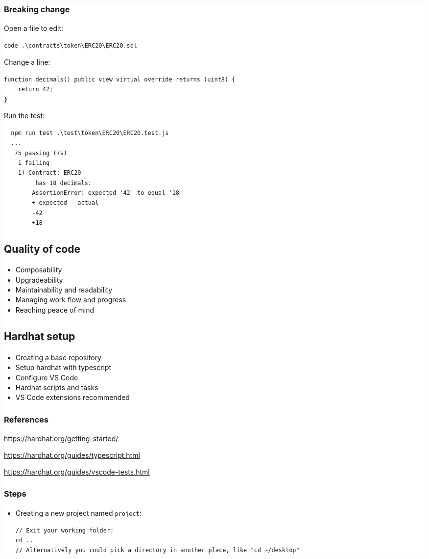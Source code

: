 ### Breaking change

Open a file to edit:

    code .\contracts\token\ERC20\ERC20.sol

Change a line:

    function decimals() public view virtual override returns (uint8) {
        return 42;
    }

Run the test:

      npm run test .\test\token\ERC20\ERC20.test.js
      ...
       75 passing (7s)
        1 failing
        1) Contract: ERC20
             has 18 decimals:
            AssertionError: expected '42' to equal '18'
            + expected - actual
            -42
            +18

## Quality of code

* Composability
* Upgradeability
* Maintainability and readability
* Managing work flow and progress
* Reaching peace of mind

## Hardhat setup

* Creating a base repository
* Setup hardhat with typescript
* Configure VS Code
* Hardhat scripts and tasks
* VS Code extensions recommended

### References

<https://hardhat.org/getting-started/>

<https://hardhat.org/guides/typescript.html>

<https://hardhat.org/guides/vscode-tests.html>

### Steps

* Creating a new project named `project`:

      // Exit your working folder:
      cd ..
      // Alternatively you could pick a directory in another place, like "cd ~/desktop"
